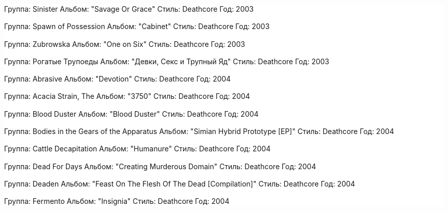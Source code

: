 Группа: Sinister
Альбом: "Savage Or Grace"
Стиль: Deathcore
Год: 2003

Группа: Spawn of Possession
Альбом: "Cabinet"
Стиль: Deathcore
Год: 2003

Группа: Zubrowska
Альбом: "One on Six"
Стиль: Deathcore
Год: 2003

Группа: Рогатые Трупоеды
Альбом: "Девки, Секс и Трупный Яд"
Стиль: Deathcore
Год: 2003

Группа: Abrasive
Альбом: "Devotion"
Стиль: Deathcore
Год: 2004

Группа: Acacia Strain, The
Альбом: "3750"
Стиль: Deathcore
Год: 2004

Группа: Blood Duster
Альбом: "Blood Duster"
Стиль: Deathcore
Год: 2004

Группа: Bodies in the Gears of the Apparatus
Альбом: "Simian Hybrid Prototype [EP]"
Стиль: Deathcore
Год: 2004

Группа: Cattle Decapitation
Альбом: "Humanure"
Стиль: Deathcore
Год: 2004

Группа: Dead For Days
Альбом: "Creating Murderous Domain"
Стиль: Deathcore
Год: 2004

Группа: Deaden
Альбом: "Feast On The Flesh Of The Dead [Compilation]"
Стиль: Deathcore
Год: 2004

Группа: Fermento
Альбом: "Insignia"
Стиль: Deathcore
Год: 2004
